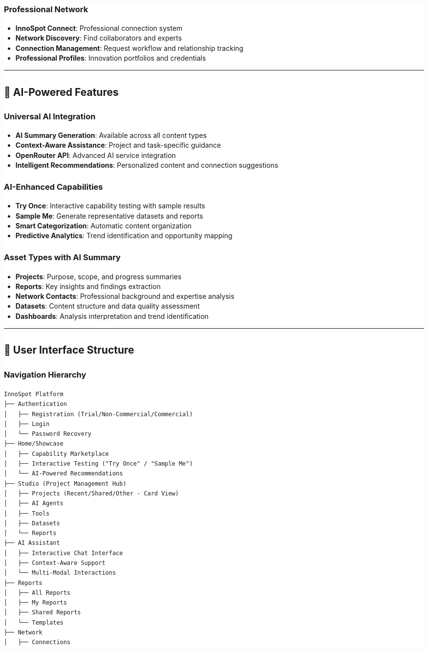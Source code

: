 ### Professional Network
- **InnoSpot Connect**: Professional connection system
- **Network Discovery**: Find collaborators and experts
- **Connection Management**: Request workflow and relationship tracking
- **Professional Profiles**: Innovation portfolios and credentials

---

## 🤖 AI-Powered Features

### Universal AI Integration
- **AI Summary Generation**: Available across all content types
- **Context-Aware Assistance**: Project and task-specific guidance
- **OpenRouter API**: Advanced AI service integration
- **Intelligent Recommendations**: Personalized content and connection suggestions

### AI-Enhanced Capabilities
- **Try Once**: Interactive capability testing with sample results
- **Sample Me**: Generate representative datasets and reports
- **Smart Categorization**: Automatic content organization
- **Predictive Analytics**: Trend identification and opportunity mapping

### Asset Types with AI Summary
- **Projects**: Purpose, scope, and progress summaries
- **Reports**: Key insights and findings extraction
- **Network Contacts**: Professional background and expertise analysis
- **Datasets**: Content structure and data quality assessment
- **Dashboards**: Analysis interpretation and trend identification

---

## 📱 User Interface Structure

### Navigation Hierarchy
```
InnoSpot Platform
├── Authentication
│   ├── Registration (Trial/Non-Commercial/Commercial)
│   ├── Login
│   └── Password Recovery
├── Home/Showcase
│   ├── Capability Marketplace
│   ├── Interactive Testing ("Try Once" / "Sample Me")
│   └── AI-Powered Recommendations
├── Studio (Project Management Hub)
│   ├── Projects (Recent/Shared/Other - Card View)
│   ├── AI Agents
│   ├── Tools
│   ├── Datasets
│   └── Reports
├── AI Assistant
│   ├── Interactive Chat Interface
│   ├── Context-Aware Support
│   └── Multi-Modal Interactions
├── Reports
│   ├── All Reports
│   ├── My Reports  
│   ├── Shared Reports
│   └── Templates
├── Network
│   ├── Connections
```